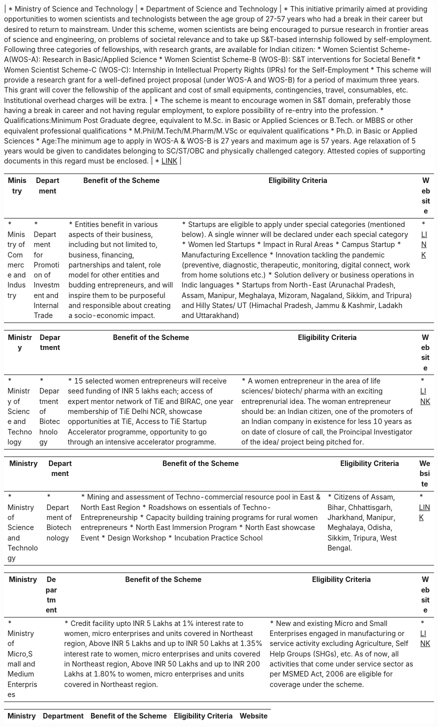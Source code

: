 | * Ministry of Science and Technology | * Department of Science and Technology | * This initiative primarily aimed at providing opportunities to women scientists   and technologists between the age group of 27\-57 years who had a break in   their career but desired to return to mainstream. Under this scheme, women   scientists are being encouraged to pursue research in frontier areas of science  and engineering, on problems of societal relevance and to take up S\&T\-based internship   followed by self\-employment. Following three categories of fellowships, with research   grants, are available for Indian citizen: * Women Scientist Scheme\-A(WOS\-A): Research in Basic/Applied Science * Women Scientist Scheme\-B (WOS\-B): S\&T interventions for Societal Benefit * Women Scientist Scheme\-C (WOS\-C): Internship in Intellectual Property Rights (IPRs) for the Self\-Employment * This scheme will provide a research grant for a well\-defined project proposal (under WOS\-A and WOS\-B) for a   period of maximum three years. This grant will cover the fellowship of the applicant and cost of small equipments,   contingencies, travel, consumables, etc. Institutional overhead charges will be extra. | * The scheme is meant to encourage women in S\&T domain, preferably   those having a break in career and not having regular employment,  to explore possibility of re\-entry into the profession. * Qualifications:Minimum Post Graduate degree, equivalent to M.Sc.   in Basic or Applied Sciences or B.Tech. or MBBS or other equivalent professional qualifications * M.Phil/M.Tech/M.Pharm/M.VSc or equivalent qualifications * Ph.D. in Basic or Applied Sciences * Age:The minimum age to apply in WOS\-A \& WOS\-B is 27 years and maximum   age is 57 years. Age relaxation of 5 years would be given to candidates   belonging to SC/ST/OBC and physically challenged category. Attested copies   of supporting documents in this regard must be enclosed. | * [LINK](https://dst.gov.in/scientific-programmes/scientific-engineering-research/women-scientists-programs) |






| Ministry | Department | Benefit of the Scheme | Eligibility Criteria | Website |
| --- | --- | --- | --- | --- |
| * Ministry of Commerce and Industry | * Department for Promotion of Investment and Internal Trade | * Entities benefit in various aspects of their business,   including but not limited to, business, financing,   partnerships and talent, role model for other entities   and budding entrepreneurs, and will inspire them to be   purposeful and responsible about creating a socio\-economic impact. | * Startups are eligible to apply under special categories (mentioned below).   A single winner will be declared under each special category * Women led Startups * Impact in Rural Areas * Campus Startup * Manufacturing Excellence * Innovation tackling the pandemic (preventive, diagnostic, therapeutic,   monitoring, digital connect, work from home solutions etc.) * Solution delivery or business operations in Indic languages * Startups from North\-East (Arunachal Pradesh, Assam, Manipur,   Meghalaya, Mizoram, Nagaland, Sikkim, and Tripura) and Hilly States/ UT   (Himachal Pradesh, Jammu \& Kashmir, Ladakh and Uttarakhand) | * [LINK](https://www.startupindia.gov.in/content/sih/en/nsa2022.html) |






| Ministry | Department | Benefit of the Scheme | Eligibility Criteria | Website |
| --- | --- | --- | --- | --- |
| * Ministry of Science and Technology | * Department of Biotechnology | * 15 selected women entrepreneurs will receive seed funding of INR   5 lakhs each; access of expert mentor network of TiE and BIRAC,   one year membership of TiE Delhi NCR, showcase opportunities at TiE,   Access to TiE Startup Accelerator programme, opportunity to go through   an intensive accelerator programme. | * A women entrepreneur in the area of life sciences/ biotech/ pharma with an   exciting entreprenurial idea. The woman entrepreneur should be: an Indian   citizen, one of the promoters of an Indian company in existence for less 10   years as on date of closure of call, the Proincipal Investigator of the idea/   project being pitched for. | * [LINK](https://birac.nic.in/desc_new.php?id=818) |






| Ministry | Department | Benefit of the Scheme | Eligibility Criteria | Website |
| --- | --- | --- | --- | --- |
| * Ministry of Science and Technology | * Department of Biotechnology | * Mining and assessment of Techno\-commercial resource pool in East \& North East Region * Roadshows on essentials of Techno\-Entrepreneurship * Capacity building training programs for rural women entrepreneurs * North East Immersion Program * North East showcase Event * Design Workshop * Incubation Practice School | * Citizens of Assam, Bihar, Chhattisgarh, Jharkhand, Manipur, Meghalaya, Odisha, Sikkim, Tripura, West Bengal. | * [LINK](https://birac.nic.in/desc_new.php?id=759                                                ) |






| Ministry | Department | Benefit of the Scheme | Eligibility Criteria | Website |
| --- | --- | --- | --- | --- |
| * Ministry of Micro,Small and Medium Enterprises |  | * Credit facility upto INR 5 Lakhs at 1% interest rate to women,   micro enterprises and units covered in Northeast region, Above INR 5 Lakhs and  up to INR 50 Lakhs at 1\.35% interest rate to women, micro   enterprises and units covered in Northeast region, Above INR 50 Lakhs and  up to INR 200 Lakhs at 1\.80% to women, micro enterprises and units covered in Northeast region. | * New and existing Micro and Small Enterprises engaged in manufacturing   or service activity excluding Agriculture, Self Help Groups (SHGs),   etc. As of now, all activities that come under service sector as per   MSMED Act, 2006 are eligible for coverage under the scheme. | * [LINK](https://www.cgtmse.in/) |






| Ministry | Department | Benefit of the Scheme | Eligibility Criteria | Website |
| --- | --- | --- | --- | --- |